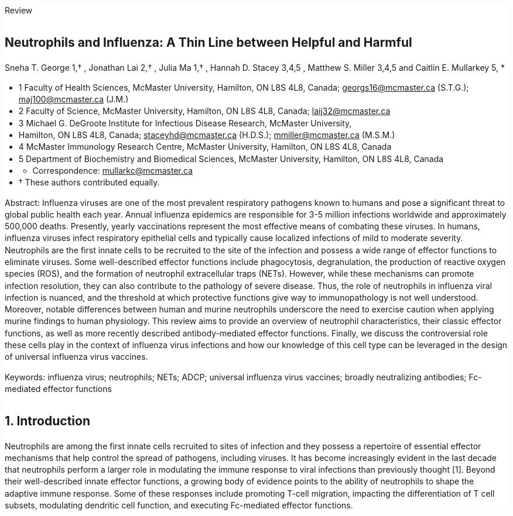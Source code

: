 

Review

## Neutrophils and Influenza: A Thin Line between Helpful and Harmful

Sneha T. George 1,† , Jonathan Lai 2,† , Julia Ma 1,† , Hannah D. Stacey 3,4,5 , Matthew S. Miller 3,4,5 and Caitlin E. Mullarkey 5, *

- 1 Faculty of Health Sciences, McMaster University, Hamilton, ON L8S 4L8, Canada; georgs16@mcmaster.ca (S.T.G.); maj100@mcmaster.ca (J.M.)
- 2 Faculty of Science, McMaster University, Hamilton, ON L8S 4L8, Canada; laij32@mcmaster.ca
- 3 Michael G. DeGroote Institute for Infectious Disease Research, McMaster University,
- Hamilton, ON L8S 4L8, Canada; staceyhd@mcmaster.ca (H.D.S.); mmiller@mcmaster.ca (M.S.M.)
- 4 McMaster Immunology Research Centre, McMaster University, Hamilton, ON L8S 4L8, Canada
- 5 Department of Biochemistry and Biomedical Sciences, McMaster University, Hamilton, ON L8S 4L8, Canada
- * Correspondence: mullarkc@mcmaster.ca
- † These authors contributed equally.

Abstract: Influenza viruses are one of the most prevalent respiratory pathogens known to humans and pose a significant threat to global public health each year. Annual influenza epidemics are responsible for 3-5 million infections worldwide and approximately 500,000 deaths. Presently, yearly vaccinations represent the most effective means of combating these viruses. In humans, influenza viruses infect respiratory epithelial cells and typically cause localized infections of mild to moderate severity. Neutrophils are the first innate cells to be recruited to the site of the infection and possess a wide range of effector functions to eliminate viruses. Some well-described effector functions include phagocytosis, degranulation, the production of reactive oxygen species (ROS), and the formation of neutrophil extracellular traps (NETs). However, while these mechanisms can promote infection resolution, they can also contribute to the pathology of severe disease. Thus, the role of neutrophils in influenza viral infection is nuanced, and the threshold at which protective functions give way to immunopathology is not well understood. Moreover, notable differences between human and murine neutrophils underscore the need to exercise caution when applying murine findings to human physiology. This review aims to provide an overview of neutrophil characteristics, their classic effector functions, as well as more recently described antibody-mediated effector functions. Finally, we discuss the controversial role these cells play in the context of influenza virus infections and how our knowledge of this cell type can be leveraged in the design of universal influenza virus vaccines.

Keywords: influenza virus; neutrophils; NETs; ADCP; universal influenza virus vaccines; broadly neutralizing antibodies; Fc-mediated effector functions

## 1. Introduction

Neutrophils are among the first innate cells recruited to sites of infection and they possess a repertoire of essential effector mechanisms that help control the spread of pathogens, including viruses. It has become increasingly evident in the last decade that neutrophils perform a larger role in modulating the immune response to viral infections than previously thought [1]. Beyond their well-described innate effector functions, a growing body of evidence points to the ability of neutrophils to shape the adaptive immune response. Some of these responses include promoting T-cell migration, impacting the differentiation of T cell subsets, modulating dendritic cell function, and executing Fc-mediated effector functions.
